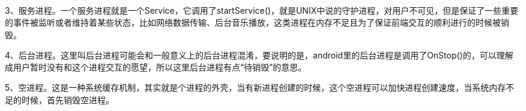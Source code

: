 3、服务进程。一个服务进程就是一个Service，它调用了startService()，就是UNIX中说的守护进程，对用户不可见，但是保证了一些重要的事件被监听或者维持着某些状态，比如网络数据传输、后台音乐播放，这类进程在内存不足且为了保证前端交互的顺利进行的时候被销毁。

4、后台进程。这里叫后台进程可能会和一般意义上的后台进程混淆，要说明的是，android里的后台进程是调用了OnStop()的，可以理解成用户暂时没有和这个进程交互的愿望，所以这里后台进程有点“待销毁”的意思。

5、空进程。这是一种系统缓存机制，其实就是个进程的外壳，当有新进程创建的时候，这个空进程可以加快进程创建速度，当系统内存不足的时候，首先销毁空进程。
























